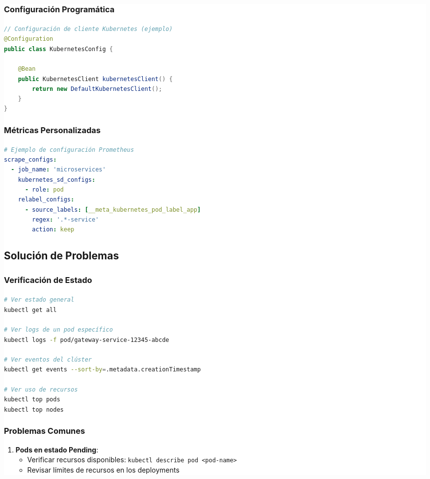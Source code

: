 ### Configuración Programática

```java
// Configuración de cliente Kubernetes (ejemplo)
@Configuration
public class KubernetesConfig {

    @Bean
    public KubernetesClient kubernetesClient() {
        return new DefaultKubernetesClient();
    }
}
```

### Métricas Personalizadas

```yaml
# Ejemplo de configuración Prometheus
scrape_configs:
  - job_name: 'microservices'
    kubernetes_sd_configs:
      - role: pod
    relabel_configs:
      - source_labels: [__meta_kubernetes_pod_label_app]
        regex: '.*-service'
        action: keep
```

## Solución de Problemas

### Verificación de Estado

```bash
# Ver estado general
kubectl get all

# Ver logs de un pod específico
kubectl logs -f pod/gateway-service-12345-abcde

# Ver eventos del clúster
kubectl get events --sort-by=.metadata.creationTimestamp

# Ver uso de recursos
kubectl top pods
kubectl top nodes
```

### Problemas Comunes

1. **Pods en estado Pending**:
   - Verificar recursos disponibles: `kubectl describe pod <pod-name>`
   - Revisar límites de recursos en los deployments
